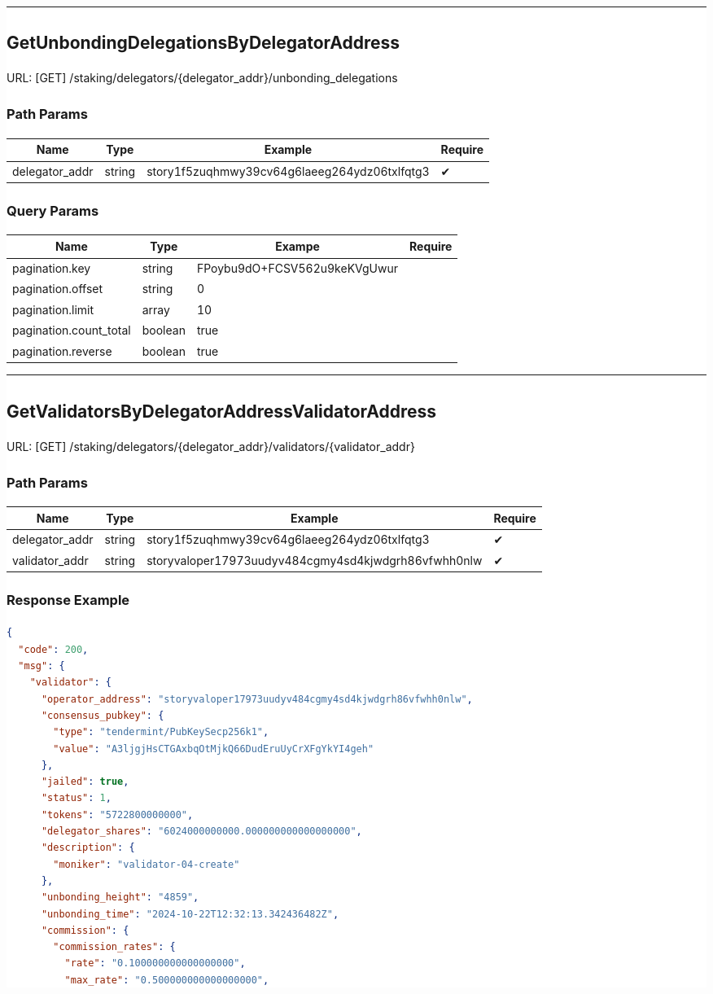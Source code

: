 
---

## GetUnbondingDelegationsByDelegatorAddress

URL: [GET] /staking/delegators/{delegator_addr}/unbonding_delegations

### Path Params
| Name | Type | Example | Require |
| --- | --- | --- | --- |
| delegator_addr | string | story1f5zuqhmwy39cv64g6laeeg264ydz06txlfqtg3 | ✔ |

### Query Params
| Name | Type | Exampe | Require |
| --- | --- | --- | --- |
| pagination.key | string | FPoybu9dO+FCSV562u9keKVgUwur |  |
| pagination.offset | string | 0 |  |
| pagination.limit | array | 10 |  |
| pagination.count_total | boolean | true |  |
| pagination.reverse | boolean | true |  |


---

## GetValidatorsByDelegatorAddressValidatorAddress

URL: [GET] /staking/delegators/{delegator_addr}/validators/{validator_addr}

### Path Params
| Name | Type | Example | Require |
| --- | --- | --- | --- |
| delegator_addr | string | story1f5zuqhmwy39cv64g6laeeg264ydz06txlfqtg3 | ✔ |
| validator_addr | string | storyvaloper17973uudyv484cgmy4sd4kjwdgrh86vfwhh0nlw | ✔ |

### Response Example
```json
{
  "code": 200,
  "msg": {
    "validator": {
      "operator_address": "storyvaloper17973uudyv484cgmy4sd4kjwdgrh86vfwhh0nlw",
      "consensus_pubkey": {
        "type": "tendermint/PubKeySecp256k1",
        "value": "A3ljgjHsCTGAxbqOtMjkQ66DudEruUyCrXFgYkYI4geh"
      },
      "jailed": true,
      "status": 1,
      "tokens": "5722800000000",
      "delegator_shares": "6024000000000.000000000000000000",
      "description": {
        "moniker": "validator-04-create"
      },
      "unbonding_height": "4859",
      "unbonding_time": "2024-10-22T12:32:13.342436482Z",
      "commission": {
        "commission_rates": {
          "rate": "0.100000000000000000",
          "max_rate": "0.500000000000000000",
```
